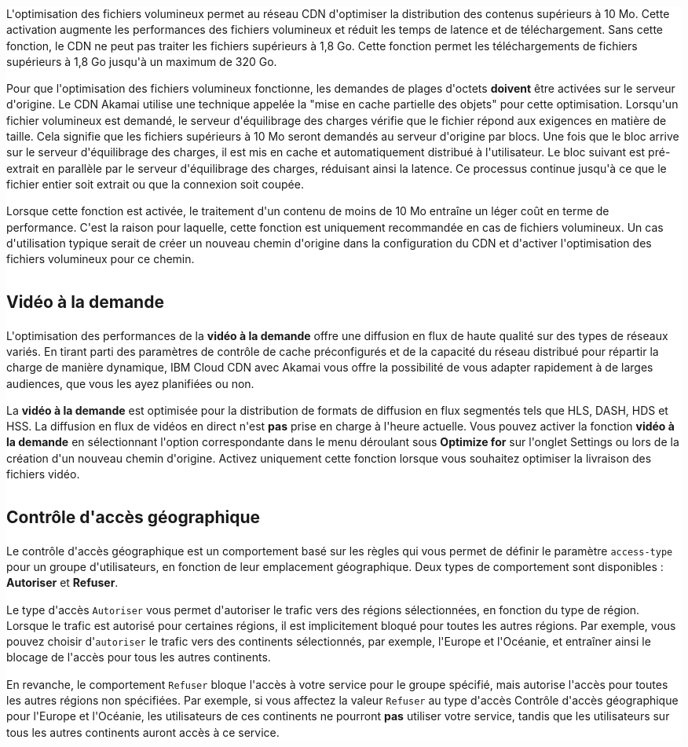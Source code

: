 L'optimisation des fichiers volumineux permet au réseau CDN d'optimiser la distribution des contenus supérieurs à 10 Mo. Cette activation augmente les performances des fichiers volumineux et réduit les temps de latence et de téléchargement. Sans cette fonction, le CDN ne peut pas traiter les fichiers supérieurs à 1,8 Go. Cette fonction permet les téléchargements de fichiers supérieurs à 1,8 Go jusqu'à un maximum de 320 Go.

Pour que l'optimisation des fichiers volumineux fonctionne, les demandes de plages d'octets **doivent** être activées sur le serveur d'origine. Le CDN Akamai utilise une technique appelée la "mise en cache partielle des objets" pour cette optimisation. Lorsqu'un fichier volumineux est demandé, le serveur d'équilibrage des charges vérifie que le fichier répond aux exigences en matière de taille. Cela signifie que les fichiers supérieurs à 10 Mo seront demandés au serveur d'origine par blocs. Une fois que le bloc arrive sur le serveur d'équilibrage des charges, il est mis en cache et automatiquement distribué à l'utilisateur. Le bloc suivant est pré-extrait en parallèle par le serveur d'équilibrage des charges, réduisant ainsi la latence. Ce processus continue jusqu'à ce que le fichier entier soit extrait ou que la connexion soit coupée.

Lorsque cette fonction est activée, le traitement d'un contenu de moins de 10 Mo entraîne un léger coût en terme de performance. C'est la raison pour laquelle, cette fonction est uniquement recommandée en cas de fichiers volumineux. Un cas d'utilisation typique serait de créer un nouveau chemin d'origine dans la configuration du CDN et d'activer l'optimisation des fichiers volumineux pour ce chemin.

## Vidéo à la demande

L'optimisation des performances de la **vidéo à la demande** offre une diffusion en flux de haute qualité sur des types de réseaux variés. En tirant parti des paramètres de contrôle de cache préconfigurés et de la capacité du réseau distribué pour répartir la charge de manière dynamique, IBM Cloud CDN avec Akamai vous offre la possibilité de vous adapter rapidement à de larges audiences, que vous les ayez planifiées ou non.

La **vidéo à la demande** est optimisée pour la distribution de formats de diffusion en flux segmentés tels que HLS, DASH, HDS et HSS. La diffusion en flux de vidéos en direct n'est **pas** prise en charge à l'heure actuelle. Vous pouvez activer la fonction **vidéo à la demande** en sélectionnant l'option correspondante dans le menu déroulant sous **Optimize for** sur l'onglet Settings ou lors de la création d'un nouveau chemin d'origine. Activez uniquement cette fonction lorsque vous souhaitez optimiser la livraison des fichiers vidéo.

## Contrôle d'accès géographique

Le contrôle d'accès géographique est un comportement basé sur les règles qui vous permet de définir le paramètre `access-type` pour un groupe d'utilisateurs, en fonction de leur emplacement géographique. Deux types de comportement sont disponibles : **Autoriser** et **Refuser**.

Le type d'accès `Autoriser` vous permet d'autoriser le trafic vers des régions sélectionnées, en fonction du type de région. Lorsque le trafic est autorisé pour certaines régions, il est implicitement bloqué pour toutes les autres régions. Par exemple, vous pouvez choisir d'`autoriser` le trafic vers des continents sélectionnés, par exemple, l'Europe et l'Océanie, et entraîner ainsi le blocage de l'accès pour tous les autres continents.

En revanche, le comportement `Refuser` bloque l'accès à votre service pour le groupe spécifié, mais autorise l'accès pour toutes les autres régions non spécifiées. Par exemple, si vous affectez la valeur `Refuser` au type d'accès Contrôle d'accès géographique pour l'Europe et l'Océanie, les utilisateurs de ces continents ne pourront **pas** utiliser votre service, tandis que les utilisateurs sur tous les autres continents auront accès à ce service.
